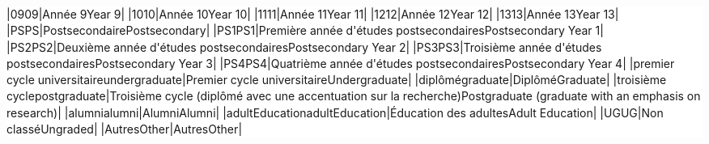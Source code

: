 |<span data-ttu-id="71ef2-294">09</span><span class="sxs-lookup"><span data-stu-id="71ef2-294">09</span></span>|<span data-ttu-id="71ef2-295">Année 9</span><span class="sxs-lookup"><span data-stu-id="71ef2-295">Year 9</span></span>|
|<span data-ttu-id="71ef2-296">10</span><span class="sxs-lookup"><span data-stu-id="71ef2-296">10</span></span>|<span data-ttu-id="71ef2-297">Année 10</span><span class="sxs-lookup"><span data-stu-id="71ef2-297">Year 10</span></span>|
|<span data-ttu-id="71ef2-298">11</span><span class="sxs-lookup"><span data-stu-id="71ef2-298">11</span></span>|<span data-ttu-id="71ef2-299">Année 11</span><span class="sxs-lookup"><span data-stu-id="71ef2-299">Year 11</span></span>|
|<span data-ttu-id="71ef2-300">12</span><span class="sxs-lookup"><span data-stu-id="71ef2-300">12</span></span>|<span data-ttu-id="71ef2-301">Année 12</span><span class="sxs-lookup"><span data-stu-id="71ef2-301">Year 12</span></span>|
|<span data-ttu-id="71ef2-302">13</span><span class="sxs-lookup"><span data-stu-id="71ef2-302">13</span></span>|<span data-ttu-id="71ef2-303">Année 13</span><span class="sxs-lookup"><span data-stu-id="71ef2-303">Year 13</span></span>|
|<span data-ttu-id="71ef2-304">PS</span><span class="sxs-lookup"><span data-stu-id="71ef2-304">PS</span></span>|<span data-ttu-id="71ef2-305">Postsecondaire</span><span class="sxs-lookup"><span data-stu-id="71ef2-305">Postsecondary</span></span>|
|<span data-ttu-id="71ef2-306">PS1</span><span class="sxs-lookup"><span data-stu-id="71ef2-306">PS1</span></span>|<span data-ttu-id="71ef2-307">Première année d'études postsecondaires</span><span class="sxs-lookup"><span data-stu-id="71ef2-307">Postsecondary Year 1</span></span>|
|<span data-ttu-id="71ef2-308">PS2</span><span class="sxs-lookup"><span data-stu-id="71ef2-308">PS2</span></span>|<span data-ttu-id="71ef2-309">Deuxième année d'études postsecondaires</span><span class="sxs-lookup"><span data-stu-id="71ef2-309">Postsecondary Year 2</span></span>|
|<span data-ttu-id="71ef2-310">PS3</span><span class="sxs-lookup"><span data-stu-id="71ef2-310">PS3</span></span>|<span data-ttu-id="71ef2-311">Troisième année d'études postsecondaires</span><span class="sxs-lookup"><span data-stu-id="71ef2-311">Postsecondary Year 3</span></span>|
|<span data-ttu-id="71ef2-312">PS4</span><span class="sxs-lookup"><span data-stu-id="71ef2-312">PS4</span></span>|<span data-ttu-id="71ef2-313">Quatrième année d'études postsecondaires</span><span class="sxs-lookup"><span data-stu-id="71ef2-313">Postsecondary Year 4</span></span>|
|<span data-ttu-id="71ef2-314">premier cycle universitaire</span><span class="sxs-lookup"><span data-stu-id="71ef2-314">undergraduate</span></span>|<span data-ttu-id="71ef2-315">Premier cycle universitaire</span><span class="sxs-lookup"><span data-stu-id="71ef2-315">Undergraduate</span></span>|
|<span data-ttu-id="71ef2-316">diplômé</span><span class="sxs-lookup"><span data-stu-id="71ef2-316">graduate</span></span>|<span data-ttu-id="71ef2-317">Diplômé</span><span class="sxs-lookup"><span data-stu-id="71ef2-317">Graduate</span></span>|
|<span data-ttu-id="71ef2-318">troisième cycle</span><span class="sxs-lookup"><span data-stu-id="71ef2-318">postgraduate</span></span>|<span data-ttu-id="71ef2-319">Troisième cycle (diplômé avec une accentuation sur la recherche)</span><span class="sxs-lookup"><span data-stu-id="71ef2-319">Postgraduate (graduate with an emphasis on research)</span></span>|
|<span data-ttu-id="71ef2-320">alumni</span><span class="sxs-lookup"><span data-stu-id="71ef2-320">alumni</span></span>|<span data-ttu-id="71ef2-321">Alumni</span><span class="sxs-lookup"><span data-stu-id="71ef2-321">Alumni</span></span>|
|<span data-ttu-id="71ef2-322">adultEducation</span><span class="sxs-lookup"><span data-stu-id="71ef2-322">adultEducation</span></span>|<span data-ttu-id="71ef2-323">Éducation des adultes</span><span class="sxs-lookup"><span data-stu-id="71ef2-323">Adult Education</span></span>|
|<span data-ttu-id="71ef2-324">UG</span><span class="sxs-lookup"><span data-stu-id="71ef2-324">UG</span></span>|<span data-ttu-id="71ef2-325">Non classé</span><span class="sxs-lookup"><span data-stu-id="71ef2-325">Ungraded</span></span>|
|<span data-ttu-id="71ef2-326">Autres</span><span class="sxs-lookup"><span data-stu-id="71ef2-326">Other</span></span>|<span data-ttu-id="71ef2-327">Autres</span><span class="sxs-lookup"><span data-stu-id="71ef2-327">Other</span></span>|
